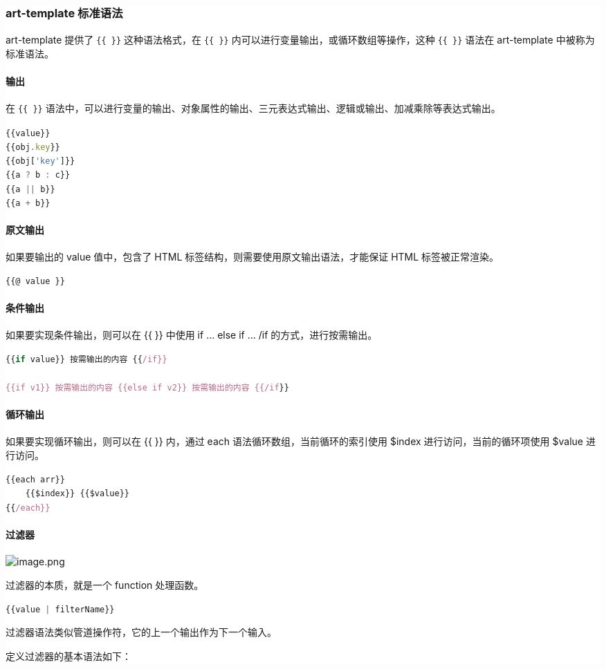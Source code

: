 ### art-template 标准语法

art-template 提供了 `{{ }}` 这种语法格式，在 `{{ }}` 内可以进行变量输出，或循环数组等操作，这种 `{{ }}` 语法在 art-template 中被称为标准语法。

#### 输出

在 `{{ }}` 语法中，可以进行变量的输出、对象属性的输出、三元表达式输出、逻辑或输出、加减乘除等表达式输出。

```js
{{value}}
{{obj.key}}
{{obj['key']}}
{{a ? b : c}}
{{a || b}}
{{a + b}}
```

#### 原文输出

如果要输出的 value 值中，包含了 HTML 标签结构，则需要使用原文输出语法，才能保证 HTML 标签被正常渲染。 

```js
{{@ value }}
```

#### 条件输出

如果要实现条件输出，则可以在 {{ }} 中使用 if … else if … /if 的方式，进行按需输出。

```js
{{if value}} 按需输出的内容 {{/if}}

{{if v1}} 按需输出的内容 {{else if v2}} 按需输出的内容 {{/if}}
```

#### 循环输出

如果要实现循环输出，则可以在 {{ }} 内，通过 each 语法循环数组，当前循环的索引使用 $index 进行访问，当前的循环项使用 $value 进行访问。

```js
{{each arr}}
    {{$index}} {{$value}}
{{/each}}
```

#### 过滤器

![image.png](https://pictures-1323793543.cos.ap-nanjing.myqcloud.com/pics/20240223211533.png)

过滤器的本质，就是一个 function 处理函数。

```js
{{value | filterName}}
```

过滤器语法类似管道操作符，它的上一个输出作为下一个输入。

定义过滤器的基本语法如下：
